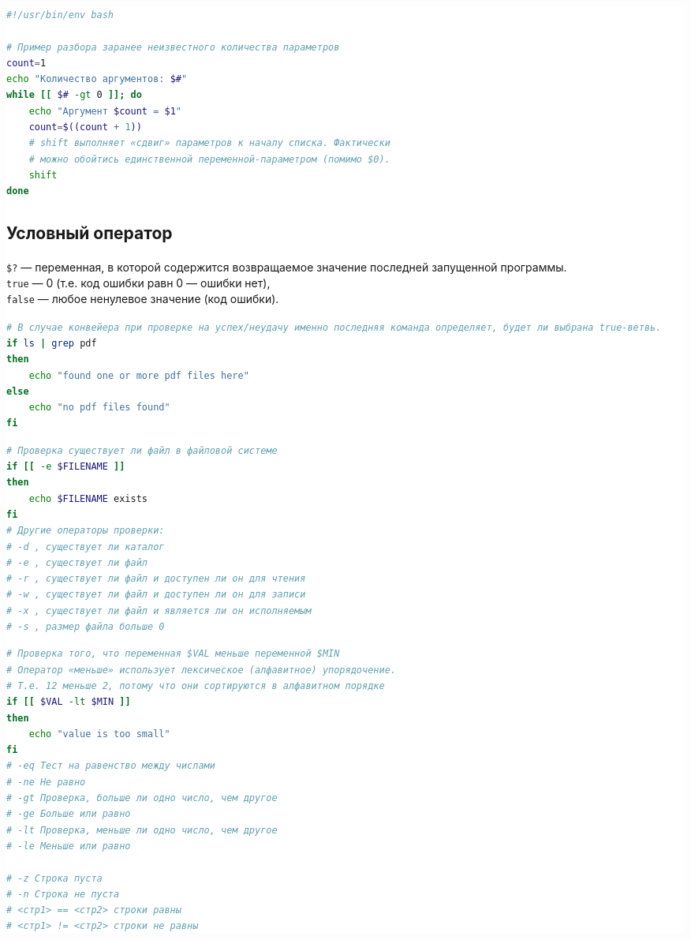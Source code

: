 ```sh
#!/usr/bin/env bash

# Пример разбора заранее неизвестного количества параметров
count=1
echo "Количество аргументов: $#"
while [[ $# -gt 0 ]]; do
    echo "Аргумент $count = $1"
    count=$((count + 1))
    # shift выполняет «сдвиг» параметров к началу списка. Фактически
    # можно обойтись единственной переменной-параметром (помимо $0).
    shift
done

```
## Условный оператор
`$?` — переменная, в которой содержится возвращаемое значение последней запущенной программы.  
`true` — 0 (т.е. код ошибки равн 0 — ошибки нет),  
`false` — любое ненулевое значение (код ошибки).
```sh
# В случае конвейера при проверке на успех/неудачу именно последняя команда определяет, будет ли выбрана true-ветвь.
if ls | grep pdf
then
    echo "found one or more pdf files here"
else
    echo "no pdf files found"
fi
```
```sh
# Проверка существует ли файл в файловой системе
if [[ -e $FILENAME ]]
then
    echo $FILENAME exists
fi
# Другие операторы проверки:
# -d , существует ли каталог
# -e , существует ли файл
# -r , существует ли файл и доступен ли он для чтения
# -w , существует ли файл и доступен ли он для записи
# -x , существует ли файл и является ли он исполняемым
# -s , размер файла больше 0
```
```sh
# Проверка того, что переменная $VAL меньше переменной $MIN
# Оператор «меньше» использует лексическое (алфавитное) упорядочение. 
# Т.е. 12 меньше 2, потому что они сортируются в алфавитном порядке
if [[ $VAL -lt $MIN ]]
then
    echo "value is too small"
fi
# -eq Тест на равенство между числами
# -ne Не равно
# -gt Проверка, больше ли одно число, чем другое
# -ge Больше или равно
# -lt Проверка, меньше ли одно число, чем другое
# -le Меньше или равно

# -z Строка пуста
# -n Строка не пуста
# <стр1> == <стр2> строки равны
# <стр1> != <стр2> строки не равны
```
```sh
```